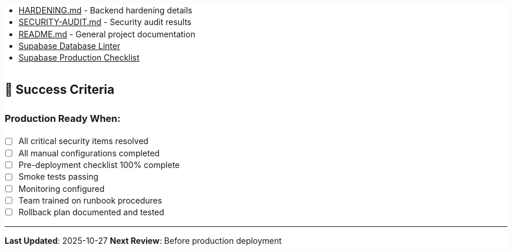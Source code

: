 - [HARDENING.md](./HARDENING.md) - Backend hardening details
- [SECURITY-AUDIT.md](./SECURITY-AUDIT.md) - Security audit results
- [README.md](./README.md) - General project documentation
- [Supabase Database Linter](https://supabase.com/docs/guides/database/database-linter)
- [Supabase Production Checklist](https://supabase.com/docs/guides/platform/going-into-prod)

## 🎯 Success Criteria

### Production Ready When:
- [ ] All critical security items resolved
- [ ] All manual configurations completed
- [ ] Pre-deployment checklist 100% complete
- [ ] Smoke tests passing
- [ ] Monitoring configured
- [ ] Team trained on runbook procedures
- [ ] Rollback plan documented and tested

---

**Last Updated**: 2025-10-27
**Next Review**: Before production deployment
